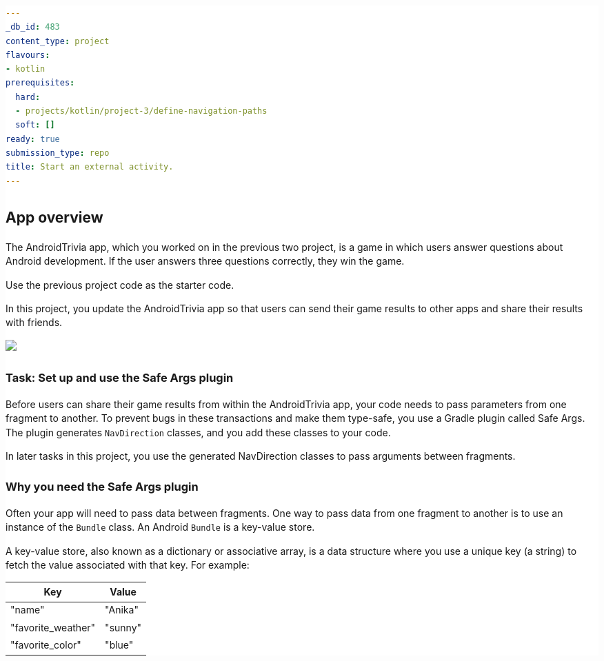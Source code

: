 ```yaml
---
_db_id: 483
content_type: project
flavours:
- kotlin
prerequisites:
  hard:
  - projects/kotlin/project-3/define-navigation-paths
  soft: []
ready: true
submission_type: repo
title: Start an external activity.
---
```


## App overview
   
The AndroidTrivia app, which you worked on in the previous two project, is a game in which users answer questions about Android development. If the user answers three questions correctly, they win the game.
  
  
Use the previous project code as the starter code.
   
In this project, you update the AndroidTrivia app so that users can send their game results to other apps and share their results with friends.

![](bbdf3ca1c48f3454.png)

### Task: Set up and use the Safe Args plugin

Before users can share their game results from within the AndroidTrivia app, your code needs to pass parameters from one fragment to another. To prevent bugs in these transactions and make them type-safe, you use a Gradle plugin called Safe Args. The plugin generates `NavDirection` classes, and you add these classes to your code.

In later tasks in this project, you use the generated NavDirection classes to pass arguments between fragments.

### Why you need the Safe Args plugin

Often your app will need to pass data between fragments. One way to pass data from one fragment to another is to use an instance of the `Bundle` class. An Android `Bundle` is a key-value store.

A key-value store, also known as a dictionary or associative array, is a data structure where you use a unique key (a string) to fetch the value associated with that key. For example:

|Key | Value|
|---|---|
|"name"|"Anika"|
|"favorite_weather"|"sunny"|
|"favorite_color"|"blue"|
